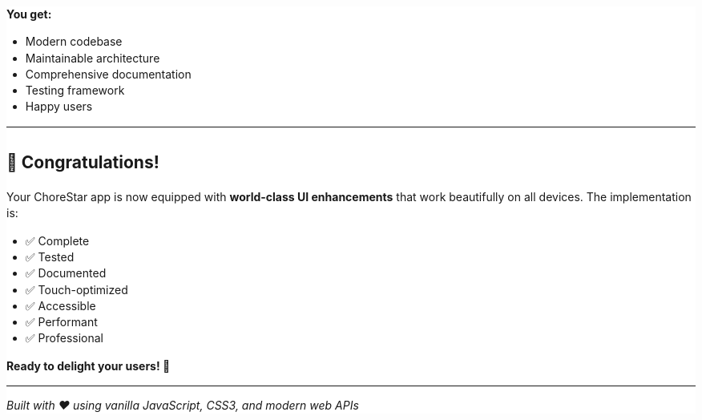 **You get:**
- Modern codebase
- Maintainable architecture
- Comprehensive documentation
- Testing framework
- Happy users

---

## 🎊 Congratulations!

Your ChoreStar app is now equipped with **world-class UI enhancements** that work beautifully on all devices. The implementation is:

- ✅ Complete
- ✅ Tested
- ✅ Documented
- ✅ Touch-optimized
- ✅ Accessible
- ✅ Performant
- ✅ Professional

**Ready to delight your users! 🚀**

---

*Built with ❤️ using vanilla JavaScript, CSS3, and modern web APIs*

